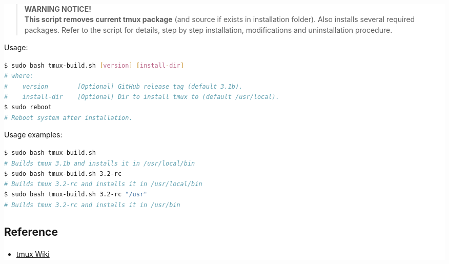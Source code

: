 > **WARNING NOTICE!**  
> **This script removes current tmux package** (and source if exists in installation folder). Also installs several required packages. Refer to the script for details, step by step installation, modifications and uninstallation procedure.

Usage:
```bash
$ sudo bash tmux-build.sh [version] [install-dir]
# where:
#    version        [Optional] GitHub release tag (default 3.1b).
#    install-dir    [Optional] Dir to install tmux to (default /usr/local).
$ sudo reboot
# Reboot system after installation.
```

Usage examples:
```bash
$ sudo bash tmux-build.sh
# Builds tmux 3.1b and installs it in /usr/local/bin
$ sudo bash tmux-build.sh 3.2-rc
# Builds tmux 3.2-rc and installs it in /usr/local/bin
$ sudo bash tmux-build.sh 3.2-rc "/usr"
# Builds tmux 3.2-rc and installs it in /usr/bin
```

## Reference

- [tmux Wiki](https://github.com/tmux/tmux/wiki)

[APT Link]: https://en.wikipedia.org/wiki/APT_(software)
[RPM Link]: https://en.wikipedia.org/wiki/RPM_Package_Manager
[Homebrew Link]: https://brew.sh